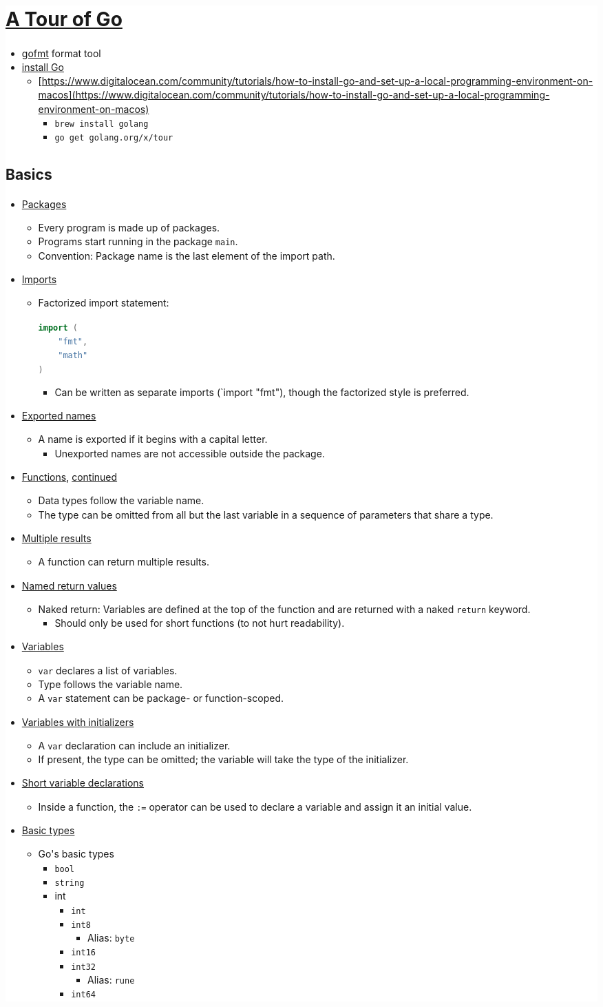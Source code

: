 # [A Tour of Go](https://tour.golang.org/welcome/1)

- [gofmt](https://golang.org/cmd/gofmt/) format tool
- [install Go](https://golang.org/doc/install)
  - [https://www.digitalocean.com/community/tutorials/how-to-install-go-and-set-up-a-local-programming-environment-on-macos](https://www.digitalocean.com/community/tutorials/how-to-install-go-and-set-up-a-local-programming-environment-on-macos)
    - `brew install golang`
    - `go get golang.org/x/tour`

## Basics

- [Packages](https://tour.golang.org/basics/1)
  - Every program is made up of packages.
  - Programs start running in the package `main`.
  - Convention: Package name is the last element of the import path.
- [Imports](https://tour.golang.org/basics/2)

  - Factorized import statement:

    ```go
    import (
        "fmt",
        "math"
    )
    ```

    - Can be written as separate imports (`import "fmt"), though the factorized style is preferred.

- [Exported names](https://tour.golang.org/basics/3)
  - A name is exported if it begins with a capital letter.
    - Unexported names are not accessible outside the package.
- [Functions](https://tour.golang.org/basics/4), [continued](https://tour.golang.org/basics/5)
  - Data types follow the variable name.
  - The type can be omitted from all but the last variable in a sequence of parameters that share a type.
- [Multiple results](https://tour.golang.org/basics/6)
  - A function can return multiple results.
- [Named return values](https://tour.golang.org/basics/7)
  - Naked return: Variables are defined at the top of the function and are returned with a naked `return` keyword.
    - Should only be used for short functions (to not hurt readability).
- [Variables](https://tour.golang.org/basics/8)
  - `var` declares a list of variables.
  - Type follows the variable name.
  - A `var` statement can be package- or function-scoped.
- [Variables with initializers](https://tour.golang.org/basics/9)
  - A `var` declaration can include an initializer.
  - If present, the type can be omitted; the variable will take the type of the initializer.
- [Short variable declarations](https://tour.golang.org/basics/10)
  - Inside a function, the `:=` operator can be used to declare a variable and assign it an initial value.
- [Basic types](https://tour.golang.org/basics/11)
  - Go's basic types
    - `bool`
    - `string`
    - int
      - `int`
      - `int8`
        - Alias: `byte`
      - `int16`
      - `int32`
        - Alias: `rune`
      - `int64`
